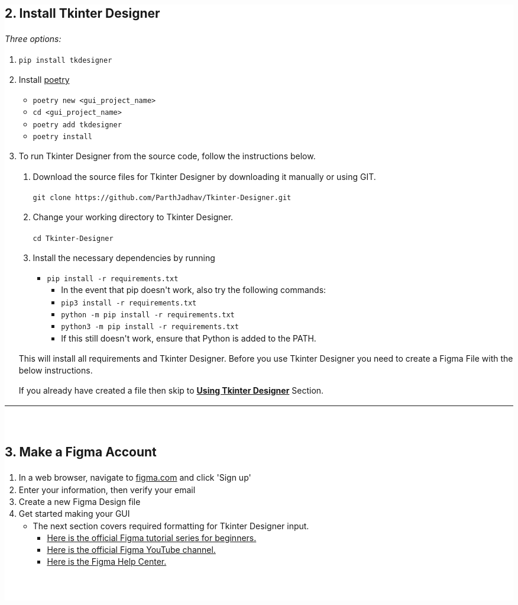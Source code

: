 <a id="getting-started-2"></a>

## 2. Install Tkinter Designer

*Three options:*

1. `pip install tkdesigner`

2. Install [poetry](https:python-poetry.org)
   - `poetry new <gui_project_name>`
   - `cd <gui_project_name>`
   - `poetry add tkdesigner`
   - `poetry install`

3. To run Tkinter Designer from the source code, follow the instructions below.

   1. Download the source files for Tkinter Designer by downloading it manually or using GIT.

      ` git clone https://github.com/ParthJadhav/Tkinter-Designer.git `

   2. Change your working directory to Tkinter Designer.

      `cd Tkinter-Designer`

   3. Install the necessary dependencies by running

      - `pip install -r requirements.txt`
         - In the event that pip doesn't work, also try the following commands:
         - `pip3 install -r requirements.txt`
         - `python -m pip install -r requirements.txt`
         - `python3 -m pip install -r requirements.txt`
         - If this still doesn't work, ensure that Python is added to the PATH.

   This will install all requirements and Tkinter Designer. Before you use Tkinter Designer you need to create a Figma File with the below instructions.

   If you already have created a file then skip to [**Using Tkinter Designer**](#Using-Tkinter-Designer) Section.

___
<br>

<a id="getting-started-3"></a>

## 3. Make a Figma Account

1. In a web browser, navigate to [figma.com](https://www.figma.com/) and click 'Sign up'
2. Enter your information, then verify your email
3. Create a new Figma Design file
4. Get started making your GUI
   - The next section covers required formatting for Tkinter Designer input.
     - [Here is the official Figma tutorial series for beginners.](https://www.youtube.com/watch?v=Cx2dkpBxst8&list=PLXDU_eVOJTx7QHLShNqIXL1Cgbxj7HlN4)
     - [Here is the official Figma YouTube channel.](https://www.youtube.com/c/Figmadesign/featured)
     - [Here is the Figma Help Center.](https://help.figma.com/hc/en-us)

<br><br>
